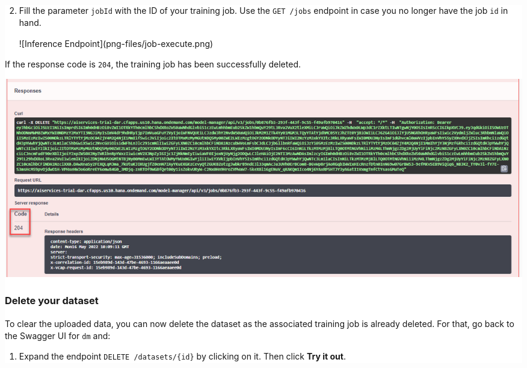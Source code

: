 2. Fill the parameter `jobId` with the ID of your training job. Use the `GET /jobs` endpoint in case you no longer have the job `id` in hand.

    <!-- border -->![Inference Endpoint](png-files/job-execute.png)

If the response code is `204`, the training job has been successfully deleted.

![Inference Endpoint](png-files/job-response.png)



### Delete your dataset


To clear the uploaded data, you can now delete the dataset as the associated training job is already deleted. For that, go back to the Swagger UI for `dm` and:

 1. Expand the endpoint `DELETE /datasets/{id}` by clicking on it. Then click **Try it out**.
